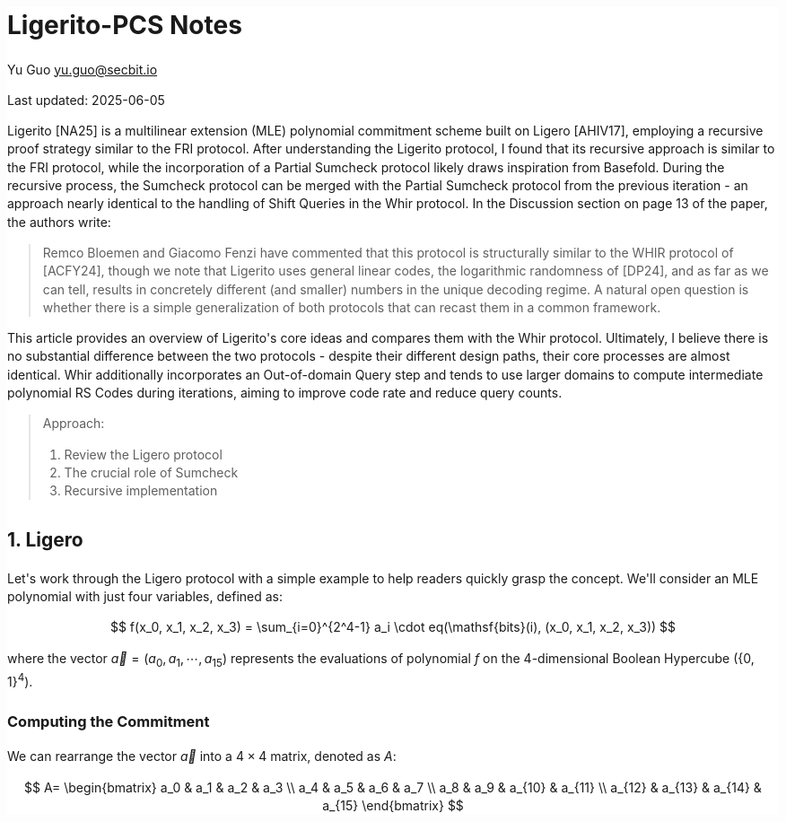 # Ligerito-PCS Notes

Yu Guo <yu.guo@secbit.io>

Last updated: 2025-06-05

Ligerito [NA25] is a multilinear extension (MLE) polynomial commitment scheme built on Ligero [AHIV17], employing a recursive proof strategy similar to the FRI protocol. After understanding the Ligerito protocol, I found that its recursive approach is similar to the FRI protocol, while the incorporation of a Partial Sumcheck protocol likely draws inspiration from Basefold. During the recursive process, the Sumcheck protocol can be merged with the Partial Sumcheck protocol from the previous iteration - an approach nearly identical to the handling of Shift Queries in the Whir protocol. In the Discussion section on page 13 of the paper, the authors write:

> Remco Bloemen and Giacomo Fenzi have commented that this protocol is structurally similar to the WHIR protocol of [ACFY24], though we note that Ligerito uses general linear codes, the logarithmic randomness of [DP24], and as far as we can tell, results in concretely different (and smaller) numbers in the unique decoding regime. A natural open question is whether there is a simple generalization of both protocols that can recast them in a common framework.

This article provides an overview of Ligerito's core ideas and compares them with the Whir protocol. Ultimately, I believe there is no substantial difference between the two protocols - despite their different design paths, their core processes are almost identical. Whir additionally incorporates an Out-of-domain Query step and tends to use larger domains to compute intermediate polynomial RS Codes during iterations, aiming to improve code rate and reduce query counts.

> Approach:
> 1. Review the Ligero protocol
> 2. The crucial role of Sumcheck
> 3. Recursive implementation


## 1. Ligero

Let's work through the Ligero protocol with a simple example to help readers quickly grasp the concept. We'll consider an MLE polynomial with just four variables, defined as:

$$
f(x_0, x_1, x_2, x_3) = \sum_{i=0}^{2^4-1} a_i \cdot eq(\mathsf{bits}(i), (x_0, x_1, x_2, x_3))
$$

where the vector $\vec{a}=(a_0, a_1, \cdots, a_{15})$ represents the evaluations of polynomial $f$ on the 4-dimensional Boolean Hypercube ($\{0, 1\}^4$).

### Computing the Commitment

We can rearrange the vector $\vec{a}$ into a $4\times 4$ matrix, denoted as $A$:

$$
A=
\begin{bmatrix}
a_0 & a_1 & a_2 & a_3 \\
a_4 & a_5 & a_6 & a_7 \\
a_8 & a_9 & a_{10} & a_{11} \\
a_{12} & a_{13} & a_{14} & a_{15}
\end{bmatrix}
$$
